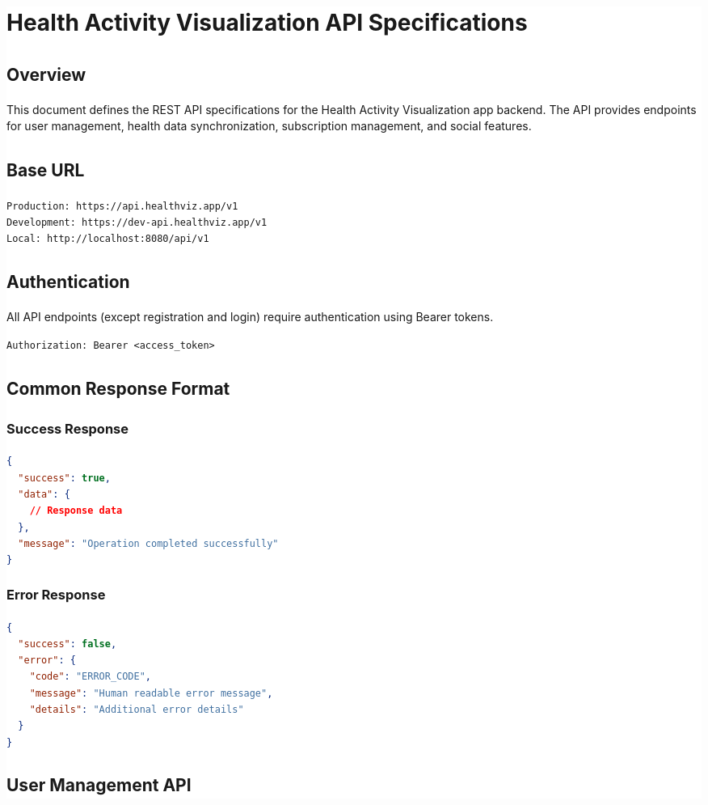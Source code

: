 # Health Activity Visualization API Specifications

## Overview

This document defines the REST API specifications for the Health Activity Visualization app backend. The API provides endpoints for user management, health data synchronization, subscription management, and social features.

## Base URL

```
Production: https://api.healthviz.app/v1
Development: https://dev-api.healthviz.app/v1
Local: http://localhost:8080/api/v1
```

## Authentication

All API endpoints (except registration and login) require authentication using Bearer tokens.

```
Authorization: Bearer <access_token>
```

## Common Response Format

### Success Response
```json
{
  "success": true,
  "data": {
    // Response data
  },
  "message": "Operation completed successfully"
}
```

### Error Response
```json
{
  "success": false,
  "error": {
    "code": "ERROR_CODE",
    "message": "Human readable error message",
    "details": "Additional error details"
  }
}
```

## User Management API
